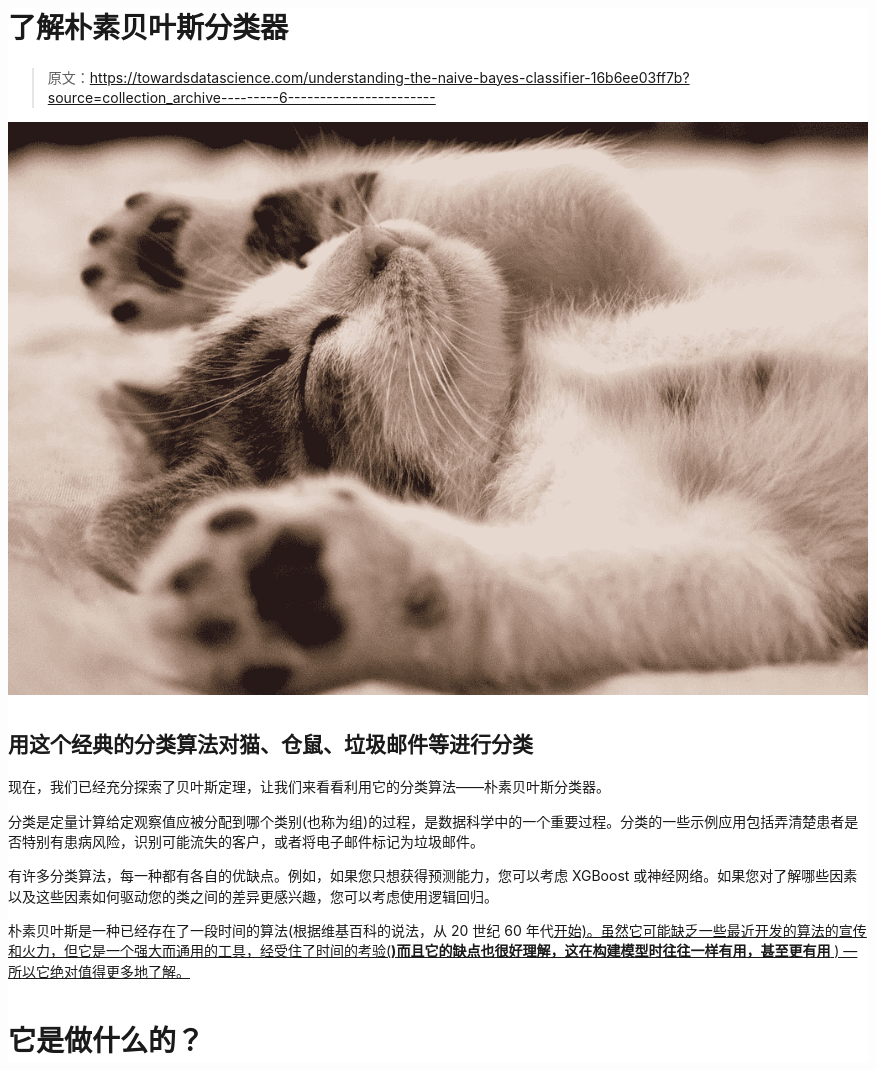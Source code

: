 # 了解朴素贝叶斯分类器

> 原文：<https://towardsdatascience.com/understanding-the-naive-bayes-classifier-16b6ee03ff7b?source=collection_archive---------6----------------------->

![](img/39c70075e7308c030515313b6663cd23.png)

## 用这个经典的分类算法对猫、仓鼠、垃圾邮件等进行分类

现在，我们已经充分探索了贝叶斯定理，让我们来看看利用它的分类算法——朴素贝叶斯分类器。

分类是定量计算给定观察值应被分配到哪个类别(也称为组)的过程，是数据科学中的一个重要过程。分类的一些示例应用包括弄清楚患者是否特别有患病风险，识别可能流失的客户，或者将电子邮件标记为垃圾邮件。

有许多分类算法，每一种都有各自的优缺点。例如，如果您只想获得预测能力，您可以考虑 XGBoost 或神经网络。如果您对了解哪些因素以及这些因素如何驱动您的类之间的差异更感兴趣，您可以考虑使用逻辑回归。

朴素贝叶斯是一种已经存在了一段时间的算法(根据维基百科的说法，从 20 世纪 60 年代[开始)。虽然它可能缺乏一些最近开发的算法的宣传和火力，但它是一个强大而通用的工具，经受住了时间的考验(**)而且它的缺点也很好理解，这在构建模型时往往一样有用，甚至更有用** ) —所以它绝对值得更多地了解。](https://en.wikipedia.org/wiki/Naive_Bayes_classifier)

# 它是做什么的？
